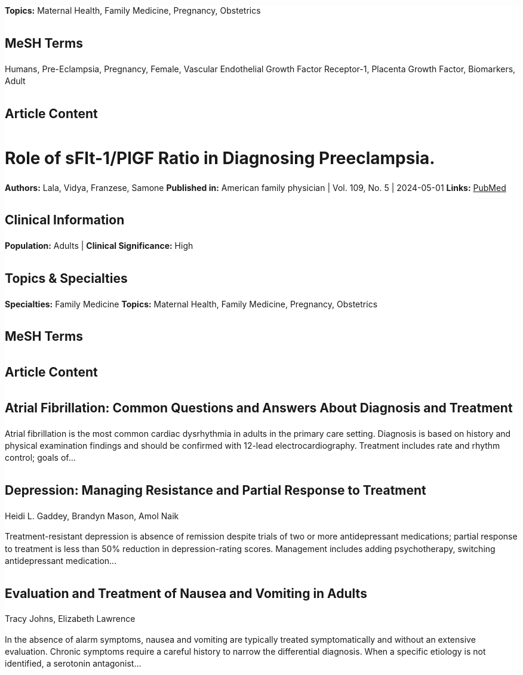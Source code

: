 **Topics:** Maternal Health, Family Medicine, Pregnancy, Obstetrics

## MeSH Terms

Humans, Pre-Eclampsia, Pregnancy, Female, Vascular Endothelial Growth Factor Receptor-1, Placenta Growth Factor, Biomarkers, Adult

## Article Content

# Role of sFlt-1/PlGF Ratio in Diagnosing Preeclampsia.
**Authors:** Lala, Vidya, Franzese, Samone
**Published in:** American family physician | Vol. 109, No. 5 | 2024-05-01
**Links:** [PubMed](https://pubmed.ncbi.nlm.nih.gov/38804765/)
## Clinical Information
**Population:** Adults | **Clinical Significance:** High
## Topics & Specialties
**Specialties:** Family Medicine
**Topics:** Maternal Health, Family Medicine, Pregnancy, Obstetrics
## MeSH Terms
## Article Content

## Atrial Fibrillation: Common Questions and Answers About Diagnosis and Treatment

Atrial fibrillation is the most common cardiac dysrhythmia in adults in the primary care setting. Diagnosis is based on history and physical examination findings and should be confirmed with 12-lead electrocardiography. Treatment includes rate and rhythm control; goals of...

## Depression: Managing Resistance and Partial Response to Treatment

Heidi L. Gaddey, Brandyn Mason, Amol Naik

Treatment-resistant depression is absence of remission despite trials of two or more antidepressant medications; partial response to treatment is less than 50% reduction in depression-rating scores. Management includes adding psychotherapy, switching antidepressant medication...

## Evaluation and Treatment of Nausea and Vomiting in Adults

Tracy Johns, Elizabeth Lawrence

In the absence of alarm symptoms, nausea and vomiting are typically treated symptomatically and without an extensive evaluation. Chronic symptoms require a careful history to narrow the differential diagnosis. When a specific etiology is not identified, a serotonin antagonist...
